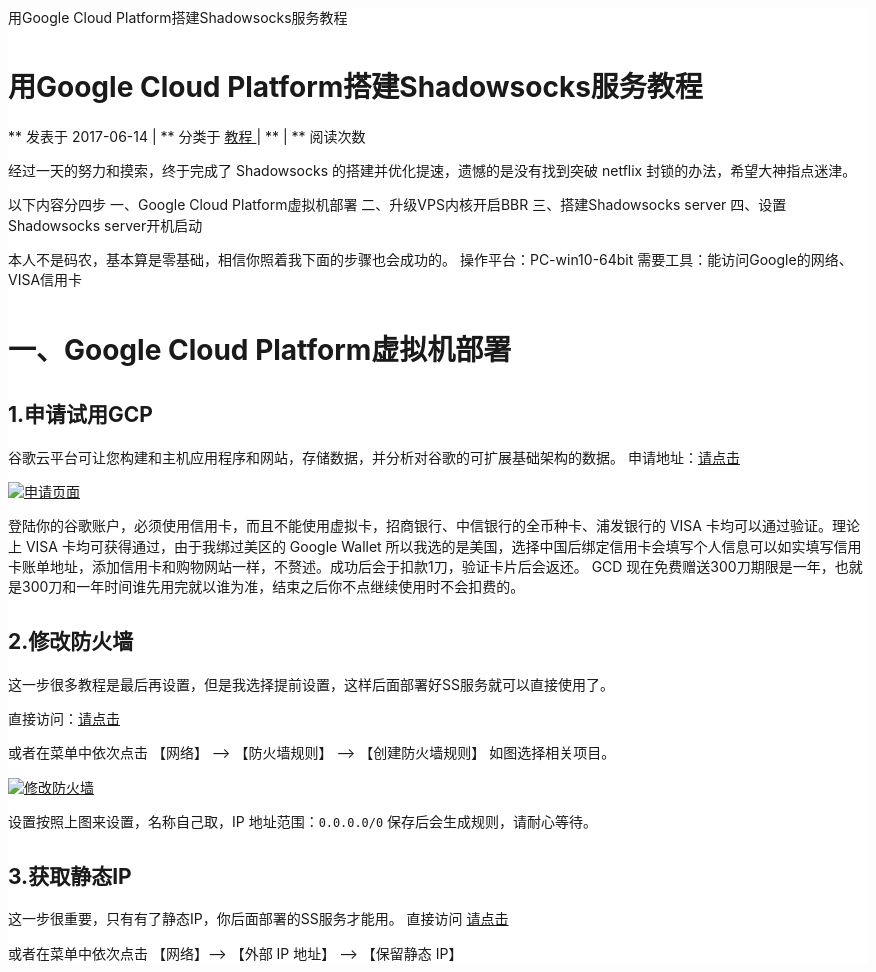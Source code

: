 用Google Cloud Platform搭建Shadowsocks服务教程

# 用Google Cloud Platform搭建Shadowsocks服务教程

** 发表于 2017-06-14 | ** 分类于 [教程 ](http://godjose.com/categories/%E6%95%99%E7%A8%8B/)| ** | ** 阅读次数

经过一天的努力和摸索，终于完成了 Shadowsocks 的搭建并优化提速，遗憾的是没有找到突破 netflix 封锁的办法，希望大神指点迷津。

以下内容分四步
一、Google Cloud Platform虚拟机部署
二、升级VPS内核开启BBR
三、搭建Shadowsocks server
四、设置Shadowsocks server开机启动

本人不是码农，基本算是零基础，相信你照着我下面的步骤也会成功的。
操作平台：PC-win10-64bit
需要工具：能访问Google的网络、VISA信用卡

# 一、Google Cloud Platform虚拟机部署

## 1.申请试用GCP

谷歌云平台可让您构建和主机应用程序和网站，存储数据，并分析对谷歌的可扩展基础架构的数据。
申请地址：[请点击](https://cloud.google.com/free/)

[![申请页面](http://godjose.com/2017/06/14/new-article/GCP1.jpg)](http://godjose.com/2017/06/14/new-article/GCP1.jpg)

登陆你的谷歌账户，必须使用信用卡，而且不能使用虚拟卡，招商银行、中信银行的全币种卡、浦发银行的 VISA 卡均可以通过验证。理论上 VISA 卡均可获得通过，由于我绑过美区的 Google Wallet 所以我选的是美国，选择中国后绑定信用卡会填写个人信息可以如实填写信用卡账单地址，添加信用卡和购物网站一样，不赘述。成功后会于扣款1刀，验证卡片后会返还。
GCD 现在免费赠送300刀期限是一年，也就是300刀和一年时间谁先用完就以谁为准，结束之后你不点继续使用时不会扣费的。

## 2.修改防火墙

这一步很多教程是最后再设置，但是我选择提前设置，这样后面部署好SS服务就可以直接使用了。

直接访问：[请点击](https://console.cloud.google.com/networking/firewalls/list)

或者在菜单中依次点击 【网络】 –> 【防火墙规则】 –> 【创建防火墙规则】
如图选择相关项目。

[![修改防火墙](http://godjose.com/2017/06/14/new-article/GCP2.jpg)](http://godjose.com/2017/06/14/new-article/GCP2.jpg)

设置按照上图来设置，名称自己取，IP 地址范围：`0.0.0.0/0`
保存后会生成规则，请耐心等待。

## 3.获取静态IP

这一步很重要，只有有了静态IP，你后面部署的SS服务才能用。
直接访问 [请点击](https://console.cloud.google.com/networking/addresses/list)

或者在菜单中依次点击 【网络】–> 【外部 IP 地址】 –> 【保留静态 IP】
